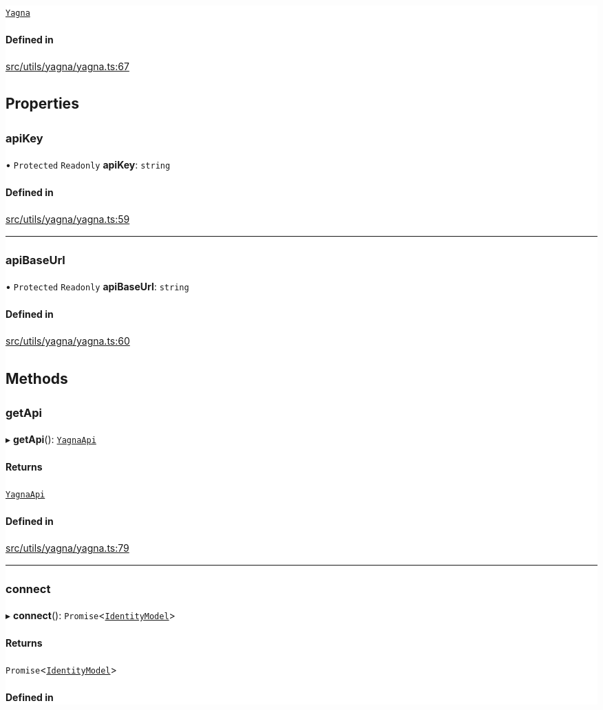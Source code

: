 [`Yagna`](utils_yagna_yagna.Yagna)

#### Defined in

[src/utils/yagna/yagna.ts:67](https://github.com/golemfactory/golem-js/blob/4182943/src/utils/yagna/yagna.ts#L67)

## Properties

### apiKey

• `Protected` `Readonly` **apiKey**: `string`

#### Defined in

[src/utils/yagna/yagna.ts:59](https://github.com/golemfactory/golem-js/blob/4182943/src/utils/yagna/yagna.ts#L59)

___

### apiBaseUrl

• `Protected` `Readonly` **apiBaseUrl**: `string`

#### Defined in

[src/utils/yagna/yagna.ts:60](https://github.com/golemfactory/golem-js/blob/4182943/src/utils/yagna/yagna.ts#L60)

## Methods

### getApi

▸ **getApi**(): [`YagnaApi`](../modules/utils_yagna_yagna#yagnaapi)

#### Returns

[`YagnaApi`](../modules/utils_yagna_yagna#yagnaapi)

#### Defined in

[src/utils/yagna/yagna.ts:79](https://github.com/golemfactory/golem-js/blob/4182943/src/utils/yagna/yagna.ts#L79)

___

### connect

▸ **connect**(): `Promise`\<[`IdentityModel`](../interfaces/utils_yagna_identity.IdentityModel)\>

#### Returns

`Promise`\<[`IdentityModel`](../interfaces/utils_yagna_identity.IdentityModel)\>

#### Defined in
